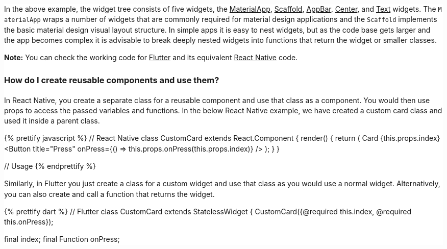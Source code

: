 In the above example, the widget tree consists of five widgets, the [MaterialApp](https://docs.flutter.io/flutter/material/MaterialApp-class.html), [Scaffold](https://docs.flutter.io/flutter/material/Scaffold-class.html), [AppBar](https://docs.flutter.io/flutter/material/AppBar-class.html), [Center](https://docs.flutter.io/flutter/widgets/Center-class.html), and [Text](https://docs.flutter.io/flutter/widgets/Text-class.html) widgets. The `MaterialApp` wraps a number of widgets that are commonly required for material design applications and the `Scaffold` implements the basic material design visual layout structure. In simple apps it is easy to nest widgets, but as the code base gets larger and the app becomes complex it is advisable to break deeply nested widgets into functions that return the widget or smaller classes.


**Note:** You can check the working code for [Flutter](https://github.com/GeekyAnts/flutter-docs-code-samples/blob/master/hello-world/flutterhelloworld/lib/main.dart) and its equivalent [React Native](https://github.com/GeekyAnts/flutter-docs-code-samples/blob/master/hello-world/rnhelloworld/App.js) code.

### How do I create reusable components and use them?

In React Native, you create a separate class for a reusable component and use that class as a component. You would then use props to access the passed variables and functions. In the below React Native example, we have created a custom card class and used it inside a parent class.


{% prettify javascript %}
// React Native
class CustomCard extends React.Component {
  render() {
    return (
      <View>
        <Text > Card {this.props.index} </Text>
        <Button
          title="Press"
          onPress={() => this.props.onPress(this.props.index)}
        />
      </View>
    );
  }
}

// Usage
<CustomCard onPress={this.onPress} index={item.key} />
{% endprettify %}

Similarly, in Flutter you just create a class for a custom widget and use that class as you would use a normal widget.
Alternatively, you can also create and call a function that returns the widget.


{% prettify dart %}
// Flutter
class CustomCard extends StatelessWidget {
  CustomCard({@required this.index, @required this.onPress});
  
  final index;
  final Function onPress;
  